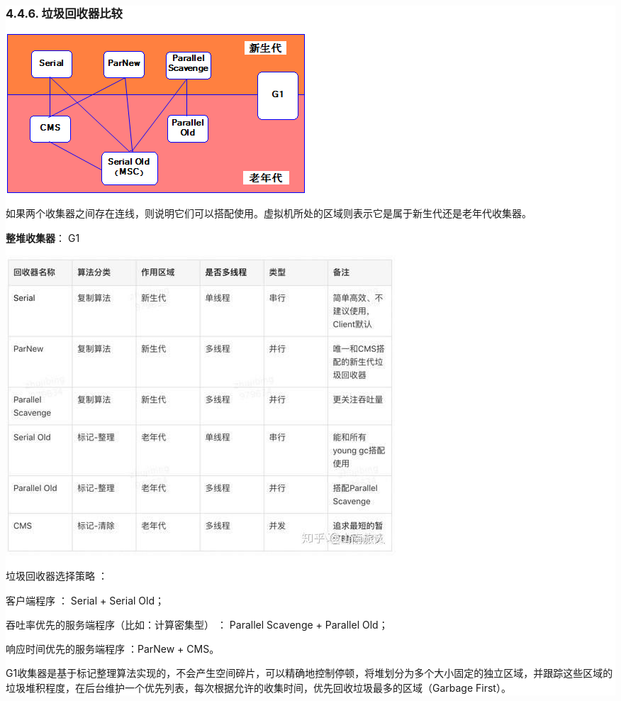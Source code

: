 

### 4.4.6. 垃圾回收器比较

![img](assets/1326194-20181017145352803-1499680295.png)

如果两个收集器之间存在连线，则说明它们可以搭配使用。虚拟机所处的区域则表示它是属于新生代还是老年代收集器。

**整堆收集器**： G1



![img](assets/v2-8688e96d24a3fc683eaf7ad3efb3dbd3_720w.jpg)

垃圾回收器选择策略 ：

客户端程序 ： Serial + Serial Old；

吞吐率优先的服务端程序（比如：计算密集型） ： Parallel Scavenge + Parallel Old；

响应时间优先的服务端程序 ：ParNew + CMS。

G1收集器是基于标记整理算法实现的，不会产生空间碎片，可以精确地控制停顿，将堆划分为多个大小固定的独立区域，并跟踪这些区域的垃圾堆积程度，在后台维护一个优先列表，每次根据允许的收集时间，优先回收垃圾最多的区域（Garbage First）。
